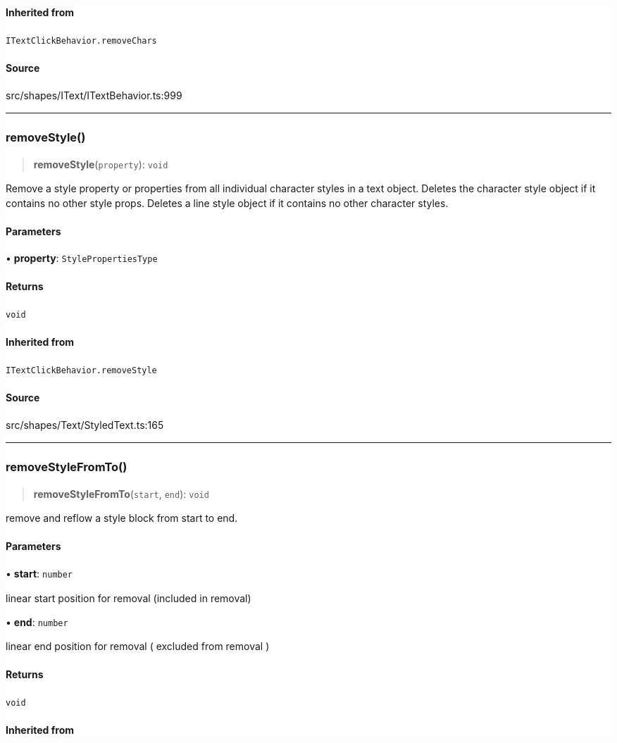 #### Inherited from

`ITextClickBehavior.removeChars`

#### Source

src/shapes/IText/ITextBehavior.ts:999

***

### removeStyle()

> **removeStyle**(`property`): `void`

Remove a style property or properties from all individual character styles
in a text object.  Deletes the character style object if it contains no other style
props.  Deletes a line style object if it contains no other character styles.

#### Parameters

• **property**: `StylePropertiesType`

#### Returns

`void`

#### Inherited from

`ITextClickBehavior.removeStyle`

#### Source

src/shapes/Text/StyledText.ts:165

***

### removeStyleFromTo()

> **removeStyleFromTo**(`start`, `end`): `void`

remove and reflow a style block from start to end.

#### Parameters

• **start**: `number`

linear start position for removal (included in removal)

• **end**: `number`

linear end position for removal ( excluded from removal )

#### Returns

`void`

#### Inherited from
